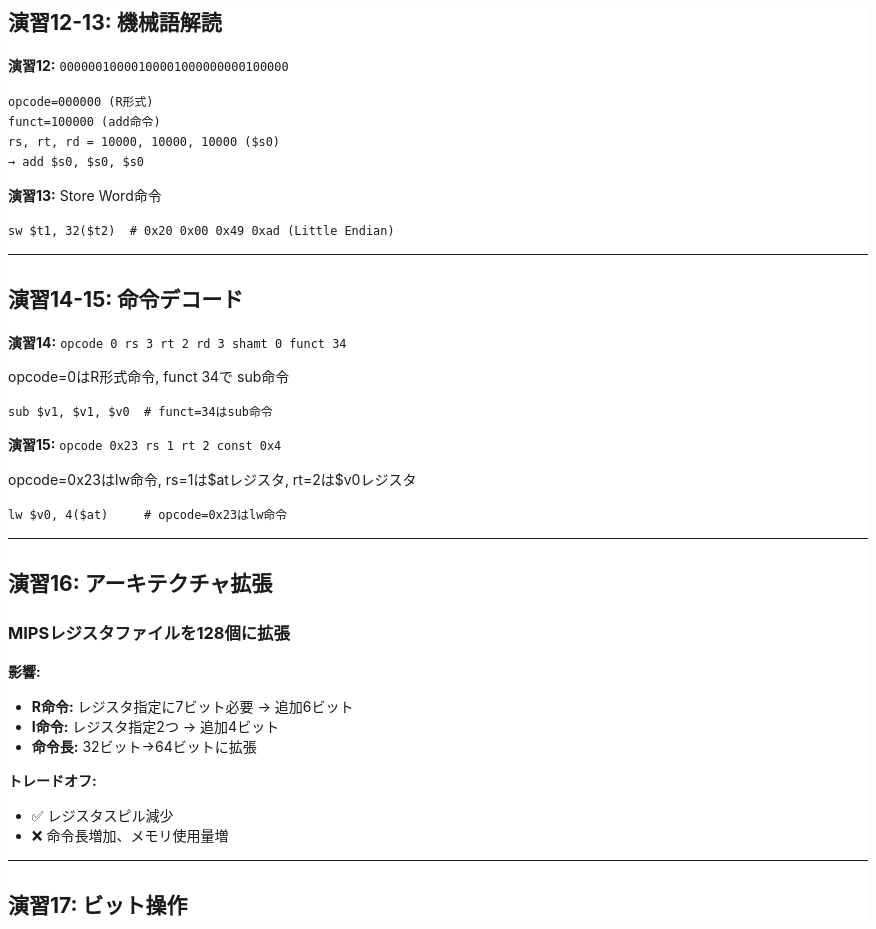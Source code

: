 
## 演習12-13: 機械語解読

**演習12:** `00000010000100001000000000100000`

```
opcode=000000 (R形式)
funct=100000 (add命令)
rs, rt, rd = 10000, 10000, 10000 ($s0)
→ add $s0, $s0, $s0
```

**演習13:** Store Word命令

```assembly
sw $t1, 32($t2)  # 0x20 0x00 0x49 0xad (Little Endian)
```

---

## 演習14-15: 命令デコード

**演習14:** `opcode 0 rs 3 rt 2 rd 3 shamt 0 funct 34`

opcode=0はR形式命令, funct 34で sub命令

```assembly
sub $v1, $v1, $v0  # funct=34はsub命令
```

**演習15:** `opcode 0x23 rs 1 rt 2 const 0x4`

opcode=0x23はlw命令, rs=1は\$atレジスタ, rt=2は\$v0レジスタ

```assembly
lw $v0, 4($at)     # opcode=0x23はlw命令
```

---

## 演習16: アーキテクチャ拡張

### MIPSレジスタファイルを128個に拡張

**影響:**

- **R命令:** レジスタ指定に7ビット必要 → 追加6ビット
- **I命令:** レジスタ指定2つ → 追加4ビット
- **命令長:** 32ビット→64ビットに拡張

**トレードオフ:**

- ✅ レジスタスピル減少
- ❌ 命令長増加、メモリ使用量増

---

## 演習17: ビット操作

